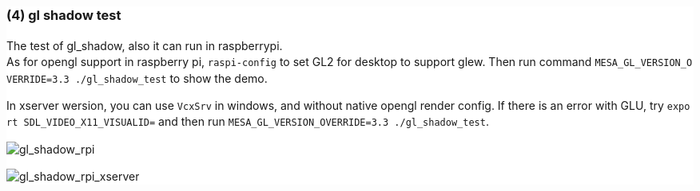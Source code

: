 ### (4) gl shadow test  

The test of gl_shadow, also it can run in raspberrypi.  
As for opengl support in raspberry pi, `raspi-config` to set GL2 for desktop to support glew. Then run command `MESA_GL_VERSION_OVERRIDE=3.3 ./gl_shadow_test` to show the demo.  

In xserver wersion,  you can use `VcxSrv` in windows, and without native opengl render config. If there is an error with GLU, try  `export SDL_VIDEO_X11_VISUALID=` and then run `MESA_GL_VERSION_OVERRIDE=3.3 ./gl_shadow_test`.  

![gl_shadow_rpi](screenshot/gl_shadow_rpi.png)

![gl_shadow_rpi_xserver](screenshot/gl_shadow_rpi_xserver.png)
